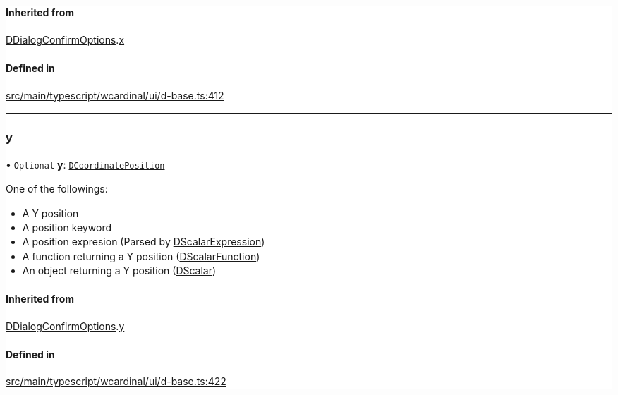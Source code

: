 #### Inherited from

[DDialogConfirmOptions](DDialogConfirmOptions.md).[x](DDialogConfirmOptions.md#x)

#### Defined in

[src/main/typescript/wcardinal/ui/d-base.ts:412](https://github.com/winter-cardinal/winter-cardinal-ui/blob/v0.414.0/src/main/typescript/wcardinal/ui/d-base.ts#L412)

___

### y

• `Optional` **y**: [`DCoordinatePosition`](../index.md#dcoordinateposition)

One of the followings:
* A Y position
* A position keyword
* A position expresion (Parsed by [DScalarExpression](../classes/DScalarExpression.md))
* A function returning a Y position ([DScalarFunction](../index.md#dscalarfunction))
* An object returning a Y position ([DScalar](DScalar.md))

#### Inherited from

[DDialogConfirmOptions](DDialogConfirmOptions.md).[y](DDialogConfirmOptions.md#y)

#### Defined in

[src/main/typescript/wcardinal/ui/d-base.ts:422](https://github.com/winter-cardinal/winter-cardinal-ui/blob/v0.414.0/src/main/typescript/wcardinal/ui/d-base.ts#L422)
